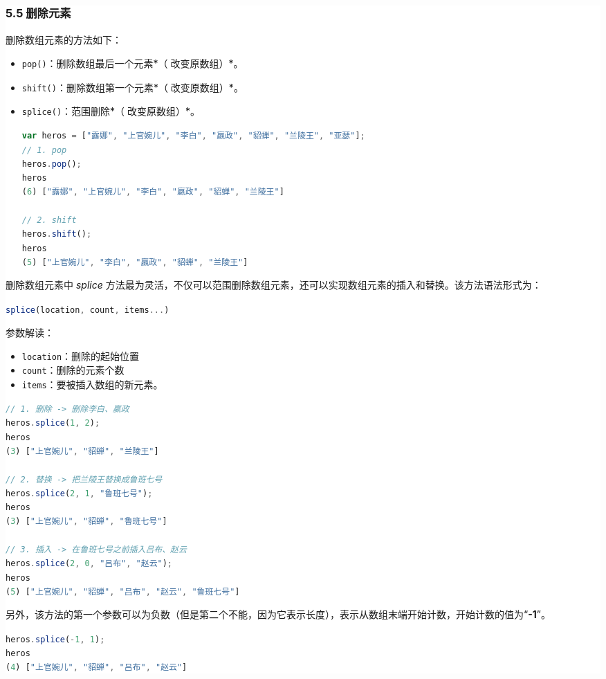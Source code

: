   

### 5.5 删除元素

删除数组元素的方法如下：

- `pop()`：删除数组最后一个元素*（ 改变原数组）*。

- `shift()`：删除数组第一个元素*（ 改变原数组）*。

- `splice()`：范围删除*（ 改变原数组）*。

  ```javascript
  var heros = ["露娜", "上官婉儿", "李白", "嬴政", "貂蝉", "兰陵王", "亚瑟"];
  // 1. pop
  heros.pop();
  heros
  (6) ["露娜", "上官婉儿", "李白", "嬴政", "貂蝉", "兰陵王"]
  
  // 2. shift 
  heros.shift();
  heros
  (5) ["上官婉儿", "李白", "嬴政", "貂蝉", "兰陵王"]
  ```

  [^ 提示]: 以上两种方法在删除数组元素时只能一个一个删除

删除数组元素中 *splice* 方法最为灵活，不仅可以范围删除数组元素，还可以实现数组元素的插入和替换。该方法语法形式为：

```javascript
splice(location, count, items...)
```

参数解读：

- `location`：删除的起始位置
- `count`：删除的元素个数
- `items`：要被插入数组的新元素。

```javascript
// 1. 删除 -> 删除李白、嬴政
heros.splice(1, 2);
heros
(3) ["上官婉儿", "貂蝉", "兰陵王"]

// 2. 替换 -> 把兰陵王替换成鲁班七号
heros.splice(2, 1, "鲁班七号");
heros
(3) ["上官婉儿", "貂蝉", "鲁班七号"]

// 3. 插入 -> 在鲁班七号之前插入吕布、赵云
heros.splice(2, 0, "吕布", "赵云");
heros
(5) ["上官婉儿", "貂蝉", "吕布", "赵云", "鲁班七号"]
```

另外，该方法的第一个参数可以为负数（但是第二个不能，因为它表示长度），表示从数组末端开始计数，开始计数的值为“**-1**”。

```javascript
heros.splice(-1, 1);
heros
(4) ["上官婉儿", "貂蝉", "吕布", "赵云"]
```


[^ tips]: 数组的空元素empty表示空位, 它不是一种数据类型，undefined是一种数据类型, 在数组中表示这个位置的值未定义。
[^ tips]: 到目前位置，我们已经学了 `split`、`slice`、`splice` 三个方法，这三个方法特别容易混淆，所以一定要注意区分。
[^ 注意]: 当数字是按字母顺序排列时"40"将排在"5"前面。因为比较的是40中的4和5。